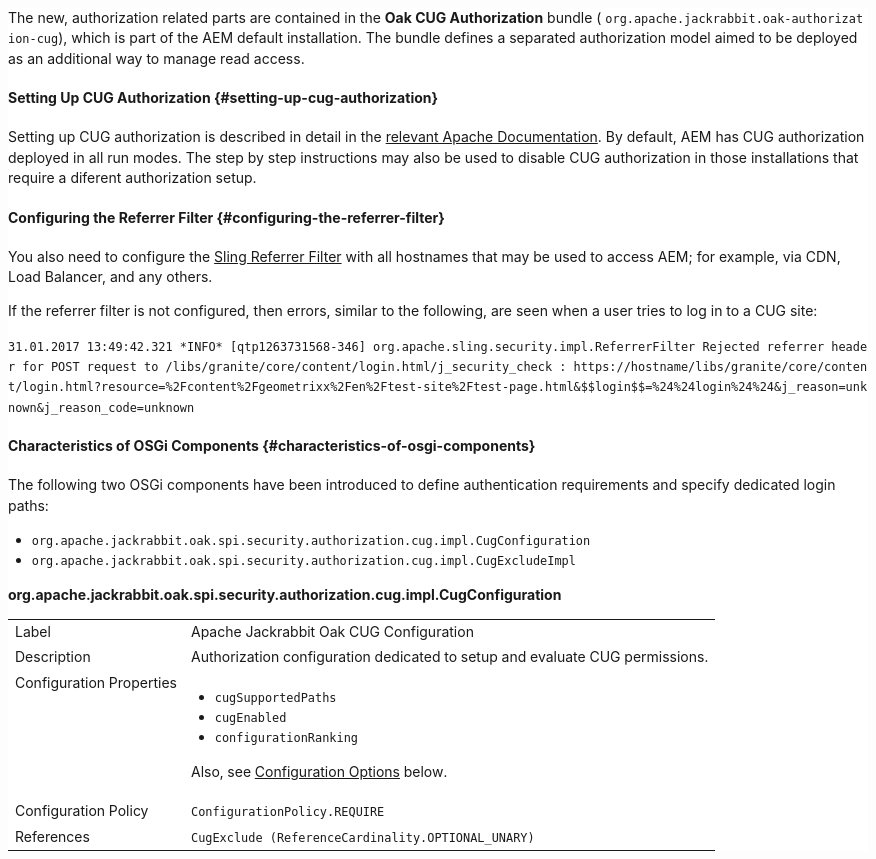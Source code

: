 The new, authorization related parts are contained in the **Oak CUG Authorization** bundle ( `org.apache.jackrabbit.oak-authorization-cug`), which is part of the AEM default installation. The bundle defines a separated authorization model aimed to be deployed as an additional way to manage read access.

#### Setting Up CUG Authorization {#setting-up-cug-authorization}

Setting up CUG authorization is described in detail in the [relevant Apache Documentation](https://jackrabbit.apache.org/oak/docs/security/authorization/cug.html#pluggability). By default, AEM has CUG authorization deployed in all run modes. The step by step instructions may also be used to disable CUG authorization in those installations that require a diferent authorization setup.

#### Configuring the Referrer Filter {#configuring-the-referrer-filter}

You also need to configure the [Sling Referrer Filter](/help/sites-administering/security-checklist.md#the-sling-referrer-filter) with all hostnames that may be used to access AEM; for example, via CDN, Load Balancer, and any others.

If the referrer filter is not configured, then errors, similar to the following, are seen when a user tries to log in to a CUG site:

```shell
31.01.2017 13:49:42.321 *INFO* [qtp1263731568-346] org.apache.sling.security.impl.ReferrerFilter Rejected referrer header for POST request to /libs/granite/core/content/login.html/j_security_check : https://hostname/libs/granite/core/content/login.html?resource=%2Fcontent%2Fgeometrixx%2Fen%2Ftest-site%2Ftest-page.html&$$login$$=%24%24login%24%24&j_reason=unknown&j_reason_code=unknown
```

#### Characteristics of OSGi Components {#characteristics-of-osgi-components}

The following two OSGi components have been introduced to define authentication requirements and specify dedicated login paths:

* `org.apache.jackrabbit.oak.spi.security.authorization.cug.impl.CugConfiguration`
* `org.apache.jackrabbit.oak.spi.security.authorization.cug.impl.CugExcludeImpl`

**org.apache.jackrabbit.oak.spi.security.authorization.cug.impl.CugConfiguration**

<table> 
 <tbody> 
  <tr> 
   <td>Label</td> 
   <td>Apache Jackrabbit Oak CUG Configuration</td> 
  </tr> 
  <tr> 
   <td>Description</td> 
   <td>Authorization configuration dedicated to setup and evaluate CUG permissions.</td> 
  </tr> 
  <tr> 
   <td>Configuration Properties</td> 
   <td> 
    <ul> 
     <li><code>cugSupportedPaths</code></li> 
     <li><code>cugEnabled</code></li> 
     <li><code>configurationRanking</code></li> 
    </ul> <p>Also, see <a href="/help/sites-administering/closed-user-groups.md#configuration-options" target="_blank">Configuration Options</a> below.</p> </td> 
  </tr> 
  <tr> 
   <td>Configuration Policy</td> 
   <td><code>ConfigurationPolicy.REQUIRE</code></td> 
  </tr> 
  <tr> 
   <td>References</td> 
   <td><code>CugExclude (ReferenceCardinality.OPTIONAL_UNARY)</code></td> 